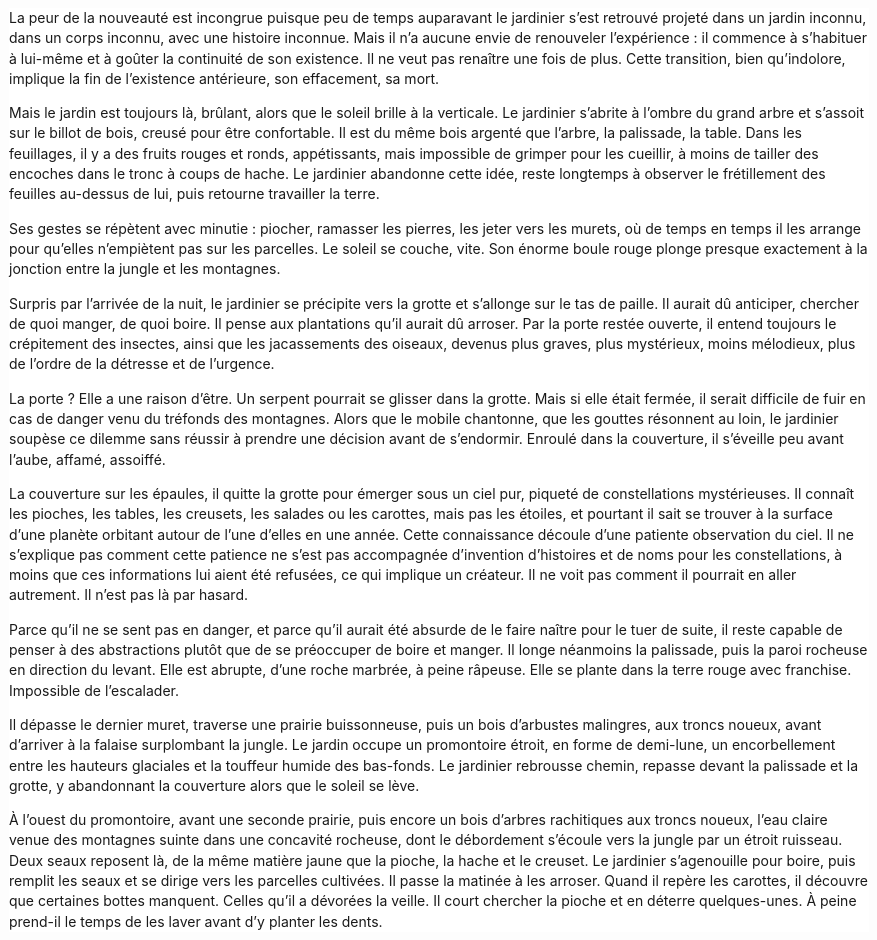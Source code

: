 La peur de la nouveauté est incongrue puisque peu de temps auparavant le jardinier s’est retrouvé projeté dans un jardin inconnu, dans un corps inconnu, avec une histoire inconnue. Mais il n’a aucune envie de renouveler l’expérience : il commence à s’habituer à lui-même et à goûter la continuité de son existence. Il ne veut pas renaître une fois de plus. Cette transition, bien qu’indolore, implique la fin de l’existence antérieure, son effacement, sa mort.

Mais le jardin est toujours là, brûlant, alors que le soleil brille à la verticale. Le jardinier s’abrite à l’ombre du grand arbre et s’assoit sur le billot de bois, creusé pour être confortable. Il est du même bois argenté que l’arbre, la palissade, la table. Dans les feuillages, il y a des fruits rouges et ronds, appétissants, mais impossible de grimper pour les cueillir, à moins de tailler des encoches dans le tronc à coups de hache. Le jardinier abandonne cette idée, reste longtemps à observer le frétillement des feuilles au-dessus de lui, puis retourne travailler la terre.

Ses gestes se répètent avec minutie : piocher, ramasser les pierres, les jeter vers les murets, où de temps en temps il les arrange pour qu’elles n’empiètent pas sur les parcelles. Le soleil se couche, vite. Son énorme boule rouge plonge presque exactement à la jonction entre la jungle et les montagnes.

Surpris par l’arrivée de la nuit, le jardinier se précipite vers la grotte et s’allonge sur le tas de paille. Il aurait dû anticiper, chercher de quoi manger, de quoi boire. Il pense aux plantations qu’il aurait dû arroser. Par la porte restée ouverte, il entend toujours le crépitement des insectes, ainsi que les jacassements des oiseaux, devenus plus graves, plus mystérieux, moins mélodieux, plus de l’ordre de la détresse et de l’urgence.

La porte ? Elle a une raison d’être. Un serpent pourrait se glisser dans la grotte. Mais si elle était fermée, il serait difficile de fuir en cas de danger venu du tréfonds des montagnes. Alors que le mobile chantonne, que les gouttes résonnent au loin, le jardinier soupèse ce dilemme sans réussir à prendre une décision avant de s’endormir. Enroulé dans la couverture, il s’éveille peu avant l’aube, affamé, assoiffé.

La couverture sur les épaules, il quitte la grotte pour émerger sous un ciel pur, piqueté de constellations mystérieuses. Il connaît les pioches, les tables, les creusets, les salades ou les carottes, mais pas les étoiles, et pourtant il sait se trouver à la surface d’une planète orbitant autour de l’une d’elles en une année. Cette connaissance découle d’une patiente observation du ciel. Il ne s’explique pas comment cette patience ne s’est pas accompagnée d’invention d’histoires et de noms pour les constellations, à moins que ces informations lui aient été refusées, ce qui implique un créateur. Il ne voit pas comment il pourrait en aller autrement. Il n’est pas là par hasard.

Parce qu’il ne se sent pas en danger, et parce qu’il aurait été absurde de le faire naître pour le tuer de suite, il reste capable de penser à des abstractions plutôt que de se préoccuper de boire et manger. Il longe néanmoins la palissade, puis la paroi rocheuse en direction du levant. Elle est abrupte, d’une roche marbrée, à peine râpeuse. Elle se plante dans la terre rouge avec franchise. Impossible de l’escalader.

Il dépasse le dernier muret, traverse une prairie buissonneuse, puis un bois d’arbustes malingres, aux troncs noueux, avant d’arriver à la falaise surplombant la jungle. Le jardin occupe un promontoire étroit, en forme de demi-lune, un encorbellement entre les hauteurs glaciales et la touffeur humide des bas-fonds. Le jardinier rebrousse chemin, repasse devant la palissade et la grotte, y abandonnant la couverture alors que le soleil se lève.

À l’ouest du promontoire, avant une seconde prairie, puis encore un bois d’arbres rachitiques aux troncs noueux, l’eau claire venue des montagnes suinte dans une concavité rocheuse, dont le débordement s’écoule vers la jungle par un étroit ruisseau. Deux seaux reposent là, de la même matière jaune que la pioche, la hache et le creuset. Le jardinier s’agenouille pour boire, puis remplit les seaux et se dirige vers les parcelles cultivées. Il passe la matinée à les arroser. Quand il repère les carottes, il découvre que certaines bottes manquent. Celles qu’il a dévorées la veille. Il court chercher la pioche et en déterre quelques-unes. À peine prend-il le temps de les laver avant d’y planter les dents.

